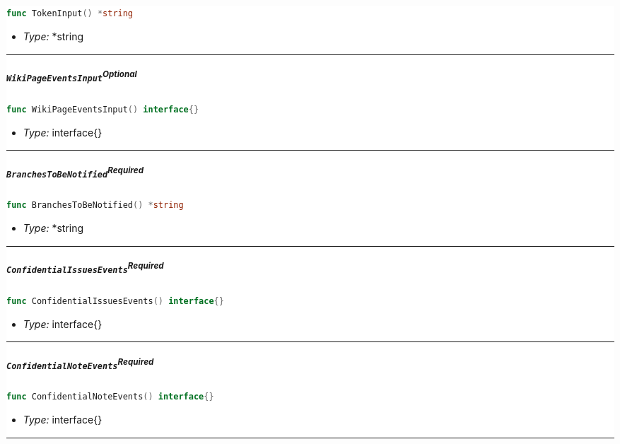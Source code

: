 ```go
func TokenInput() *string
```

- *Type:* *string

---

##### `WikiPageEventsInput`<sup>Optional</sup> <a name="WikiPageEventsInput" id="@cdktf/provider-gitlab.integrationTelegram.IntegrationTelegram.property.wikiPageEventsInput"></a>

```go
func WikiPageEventsInput() interface{}
```

- *Type:* interface{}

---

##### `BranchesToBeNotified`<sup>Required</sup> <a name="BranchesToBeNotified" id="@cdktf/provider-gitlab.integrationTelegram.IntegrationTelegram.property.branchesToBeNotified"></a>

```go
func BranchesToBeNotified() *string
```

- *Type:* *string

---

##### `ConfidentialIssuesEvents`<sup>Required</sup> <a name="ConfidentialIssuesEvents" id="@cdktf/provider-gitlab.integrationTelegram.IntegrationTelegram.property.confidentialIssuesEvents"></a>

```go
func ConfidentialIssuesEvents() interface{}
```

- *Type:* interface{}

---

##### `ConfidentialNoteEvents`<sup>Required</sup> <a name="ConfidentialNoteEvents" id="@cdktf/provider-gitlab.integrationTelegram.IntegrationTelegram.property.confidentialNoteEvents"></a>

```go
func ConfidentialNoteEvents() interface{}
```

- *Type:* interface{}

---
